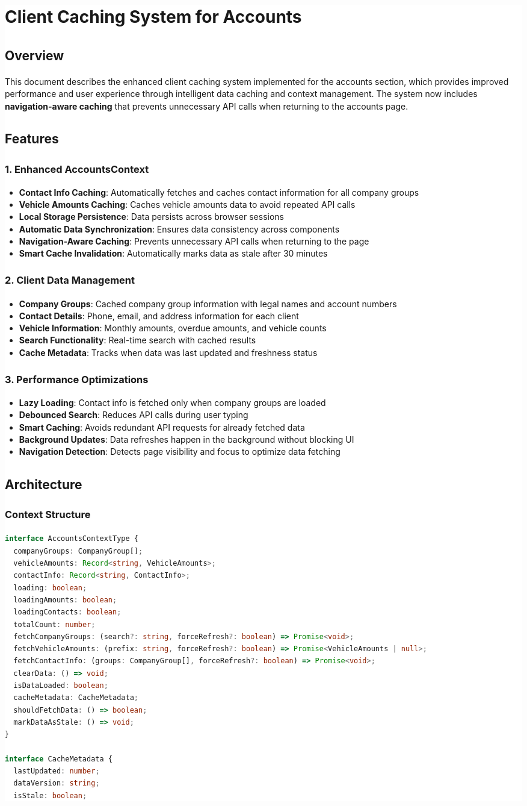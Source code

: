 # Client Caching System for Accounts

## Overview

This document describes the enhanced client caching system implemented for the accounts section, which provides improved performance and user experience through intelligent data caching and context management. The system now includes **navigation-aware caching** that prevents unnecessary API calls when returning to the accounts page.

## Features

### 1. Enhanced AccountsContext
- **Contact Info Caching**: Automatically fetches and caches contact information for all company groups
- **Vehicle Amounts Caching**: Caches vehicle amounts data to avoid repeated API calls
- **Local Storage Persistence**: Data persists across browser sessions
- **Automatic Data Synchronization**: Ensures data consistency across components
- **Navigation-Aware Caching**: Prevents unnecessary API calls when returning to the page
- **Smart Cache Invalidation**: Automatically marks data as stale after 30 minutes

### 2. Client Data Management
- **Company Groups**: Cached company group information with legal names and account numbers
- **Contact Details**: Phone, email, and address information for each client
- **Vehicle Information**: Monthly amounts, overdue amounts, and vehicle counts
- **Search Functionality**: Real-time search with cached results
- **Cache Metadata**: Tracks when data was last updated and freshness status

### 3. Performance Optimizations
- **Lazy Loading**: Contact info is fetched only when company groups are loaded
- **Debounced Search**: Reduces API calls during user typing
- **Smart Caching**: Avoids redundant API requests for already fetched data
- **Background Updates**: Data refreshes happen in the background without blocking UI
- **Navigation Detection**: Detects page visibility and focus to optimize data fetching

## Architecture

### Context Structure
```typescript
interface AccountsContextType {
  companyGroups: CompanyGroup[];
  vehicleAmounts: Record<string, VehicleAmounts>;
  contactInfo: Record<string, ContactInfo>;
  loading: boolean;
  loadingAmounts: boolean;
  loadingContacts: boolean;
  totalCount: number;
  fetchCompanyGroups: (search?: string, forceRefresh?: boolean) => Promise<void>;
  fetchVehicleAmounts: (prefix: string, forceRefresh?: boolean) => Promise<VehicleAmounts | null>;
  fetchContactInfo: (groups: CompanyGroup[], forceRefresh?: boolean) => Promise<void>;
  clearData: () => void;
  isDataLoaded: boolean;
  cacheMetadata: CacheMetadata;
  shouldFetchData: () => boolean;
  markDataAsStale: () => void;
}

interface CacheMetadata {
  lastUpdated: number;
  dataVersion: string;
  isStale: boolean;
```